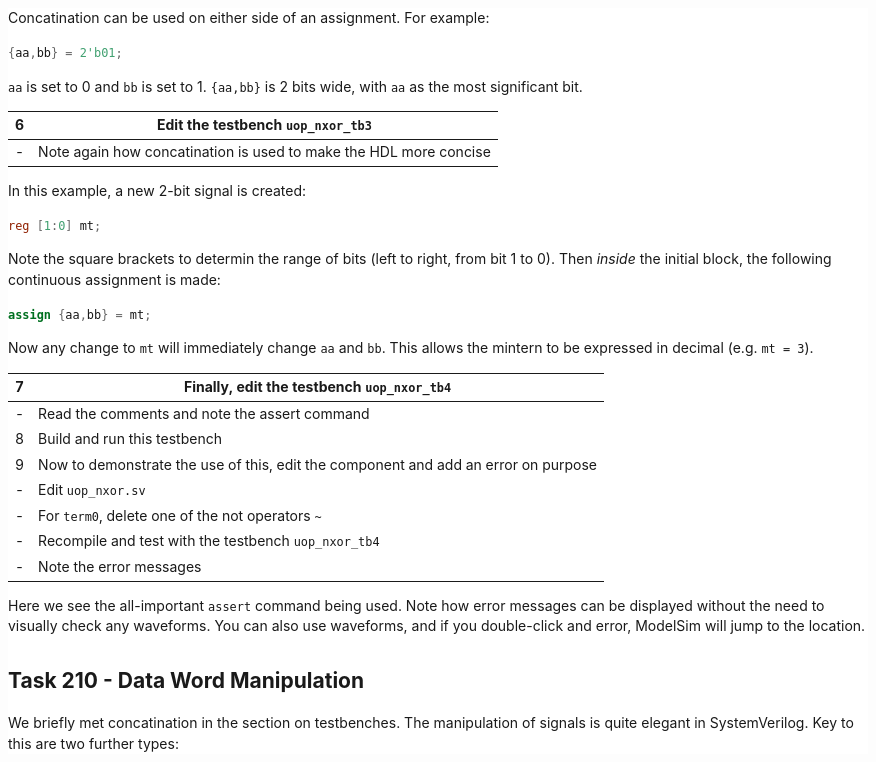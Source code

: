 Concatination can be used on either side of an assignment. For example:

```verilog
{aa,bb} = 2'b01;
```

`aa` is set to 0 and `bb` is set to 1. `{aa,bb}` is 2 bits wide, with `aa` as the most significant bit.

| 6 | Edit the testbench `uop_nxor_tb3`  |
|- |-|
| - | Note again how concatination is used to make the HDL more concise |

In this example, a new 2-bit signal is created:

```verilog
reg [1:0] mt;
```

Note the square brackets to determin the range of bits (left to right, from bit 1 to 0). Then *inside* the initial block, the following continuous assignment is made:

```verilog
assign {aa,bb} = mt;	
```

Now any change to `mt` will immediately change `aa` and `bb`. This allows the mintern to be expressed in decimal (e.g. `mt = 3`).

| 7 | Finally, edit the testbench `uop_nxor_tb4`  |
|- |-|
| - | Read the comments and note the assert command |
| 8 | Build and run this testbench |
| 9 | Now to demonstrate the use of this, edit the component and add an error on purpose |
| - | Edit `uop_nxor.sv` |
| - | For `term0`, delete one of the not operators `~` | 
| - | Recompile and test with the testbench `uop_nxor_tb4`|
| - | Note the error messages |


Here we see the all-important `assert` command being used. Note how error messages can be displayed without the need to visually check any waveforms. You can also use waveforms, and if you double-click and error, ModelSim will jump to the location.

## Task 210 - Data Word Manipulation

We briefly met concatination in the section on testbenches. The manipulation of signals is quite elegant in SystemVerilog. Key to this are two further types:


[EDAPlayground]: https://www.edaplayground.com/
[SysVerilogOperators]: https://www.fpgatutorial.com/systemverilog-operators/
[Verilog]:   https://en.wikipedia.org/wiki/Verilog
[SysVerilog]: https://en.wikipedia.org/wiki/SystemVerilog